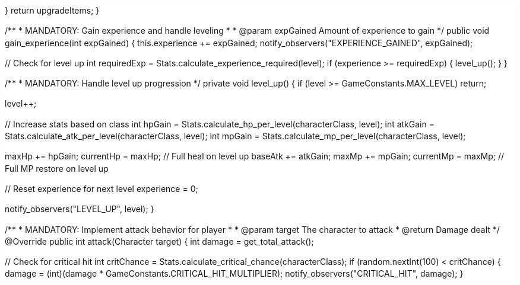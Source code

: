 }
return upgradeItems;
}

/**
    * MANDATORY: Gain experience and handle leveling
    * 
    * @param expGained Amount of experience to gain
*/
public void gain_experience(int expGained) {
this.experience += expGained;
notify_observers("EXPERIENCE_GAINED", expGained);

// Check for level up
int requiredExp = Stats.calculate_experience_required(level);
if (experience >= requiredExp) {
level_up();
}
}

/**
    * MANDATORY: Handle level up progression
*/
private void level_up() {
if (level >= GameConstants.MAX_LEVEL) return;

level++;

// Increase stats based on class
int hpGain = Stats.calculate_hp_per_level(characterClass, level);
int atkGain = Stats.calculate_atk_per_level(characterClass, level);
int mpGain = Stats.calculate_mp_per_level(characterClass, level);

maxHp += hpGain;
currentHp = maxHp; // Full heal on level up
baseAtk += atkGain;
maxMp += mpGain;
currentMp = maxMp; // Full MP restore on level up

// Reset experience for next level
experience = 0;

notify_observers("LEVEL_UP", level);
}

/**
    * MANDATORY: Implement attack behavior for player
    * 
    * @param target The character to attack
    * @return Damage dealt
*/
@Override
public int attack(Character target) {
int damage = get_total_attack();

// Check for critical hit
int critChance = Stats.calculate_critical_chance(characterClass);
if (random.nextInt(100) < critChance) {
damage = (int)(damage * GameConstants.CRITICAL_HIT_MULTIPLIER);
notify_observers("CRITICAL_HIT", damage);
}
